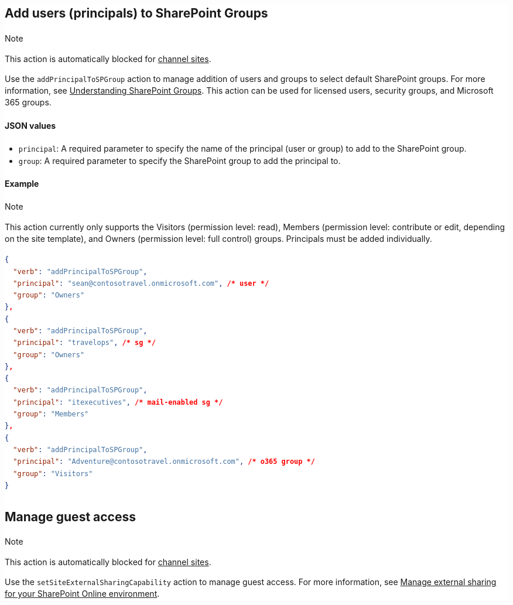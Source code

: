 ## Add users (principals) to SharePoint Groups

> [!NOTE]
> This action is automatically blocked for [channel sites](/sharepoint/teams-connected-sites).

Use the `addPrincipalToSPGroup` action to manage addition of users and groups to select default SharePoint groups. For more information, see [Understanding SharePoint Groups](https://support.office.com/article/Understanding-SharePoint-groups-94D9B261-161E-4ACE-829E-ECA1C8CD2EB8). This action can be used for licensed users, security groups, and Microsoft 365 groups.

#### JSON values

- `principal`: A required parameter to specify the name of the principal (user or group) to add to the SharePoint group.
- `group`: A required parameter to specify the SharePoint group to add the principal to.

#### Example

> [!NOTE]
> This action currently only supports the Visitors (permission level: read), Members (permission level: contribute or edit, depending on the site template), and Owners (permission level: full control) groups. Principals must be added individually.

```json
{
  "verb": "addPrincipalToSPGroup",
  "principal": "sean@contosotravel.onmicrosoft.com", /* user */
  "group": "Owners"
},
{
  "verb": "addPrincipalToSPGroup",
  "principal": "travelops", /* sg */
  "group": "Owners"
},
{
  "verb": "addPrincipalToSPGroup",
  "principal": "itexecutives", /* mail-enabled sg */
  "group": "Members"
},
{
  "verb": "addPrincipalToSPGroup",
  "principal": "Adventure@contosotravel.onmicrosoft.com", /* o365 group */
  "group": "Visitors"
}
```

## Manage guest access

> [!NOTE]
> This action is automatically blocked for [channel sites](/sharepoint/teams-connected-sites).

Use the `setSiteExternalSharingCapability` action to manage guest access. For more information, see [Manage external sharing for your SharePoint Online environment](https://support.office.com/article/Manage-external-sharing-for-your-SharePoint-Online-environment-C8A462EB-0723-4B0B-8D0A-70FEAFE4BE85).
